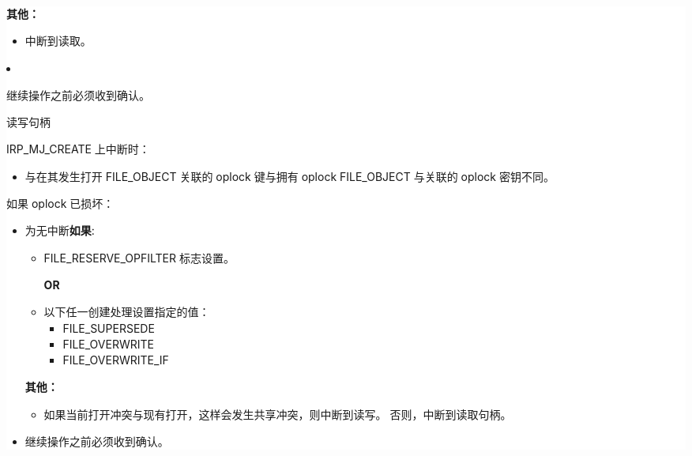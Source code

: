 </p>
<p><b>其他：</b></p>
<ul>
<li>中断到读取。</li>
</ul>
</li>
<li>
<p>继续操作之前必须收到确认。</p>
</li>
</ul>
</td>
</tr>
<tr>
<td rowspan="2">
<p>读写句柄</p>
</td>
<td>
<p>IRP_MJ_CREATE 上中断时：</p>
<ul>
<li>
<p> 与在其发生打开 FILE_OBJECT 关联的 oplock 键与拥有 oplock FILE_OBJECT 与关联的 oplock 密钥不同。</p>
</li>
</ul>
</td>
</tr>
<tr>
<td>
<p>如果 oplock 已损坏：</p>
<ul>
<li>
<p>为无中断<b>如果</b>:<ul>
<li>
<p>FILE_RESERVE_OPFILTER 标志设置。</p>
<p><b>OR</b></p>
</li>
<li>以下任一创建处理设置指定的值：<ul>
<li>FILE_SUPERSEDE</li>
<li>FILE_OVERWRITE</li>
<li>FILE_OVERWRITE_IF</li>
</ul>
</li>
</ul>
</p>
<p><b>其他：</b></p>
<ul>
<li>
<p>如果当前打开冲突与现有打开，这样会发生共享冲突，则中断到读写。  否则，中断到读取句柄。</p>
</li>
</ul>
</li>
<li>
<p>继续操作之前必须收到确认。</p>
</li>
</ul>
</td>
</tr>
</table>
 